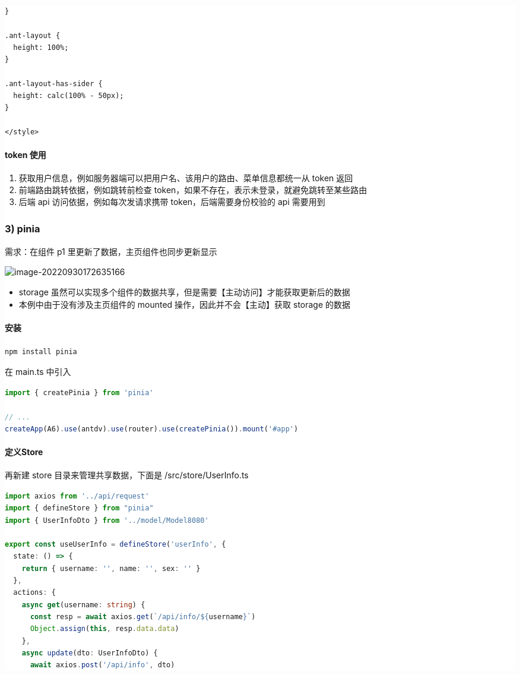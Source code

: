```vue
}

.ant-layout {
  height: 100%;
}

.ant-layout-has-sider {
  height: calc(100% - 50px);
}

</style>
```



#### token 使用

1. 获取用户信息，例如服务器端可以把用户名、该用户的路由、菜单信息都统一从 token 返回
2. 前端路由跳转依据，例如跳转前检查 token，如果不存在，表示未登录，就避免跳转至某些路由
3. 后端 api 访问依据，例如每次发请求携带 token，后端需要身份校验的 api 需要用到



### 3) pinia

需求：在组件 p1 里更新了数据，主页组件也同步更新显示

![image-20220930172635166](D:\2022.js\imgs\image-20220930172635166.png)

* storage 虽然可以实现多个组件的数据共享，但是需要【主动访问】才能获取更新后的数据
* 本例中由于没有涉及主页组件的 mounted 操作，因此并不会【主动】获取 storage 的数据 



#### 安装

```cmd
npm install pinia
```

在 main.ts 中引入

```typescript
import { createPinia } from 'pinia'

// ...
createApp(A6).use(antdv).use(router).use(createPinia()).mount('#app')
```



#### 定义Store

再新建 store 目录来管理共享数据，下面是 /src/store/UserInfo.ts

```typescript
import axios from '../api/request'
import { defineStore } from "pinia"
import { UserInfoDto } from '../model/Model8080'

export const useUserInfo = defineStore('userInfo', {
  state: () => {
    return { username: '', name: '', sex: '' }
  },
  actions: {
    async get(username: string) {
      const resp = await axios.get(`/api/info/${username}`)
      Object.assign(this, resp.data.data)
    },
    async update(dto: UserInfoDto) {
      await axios.post('/api/info', dto)
```